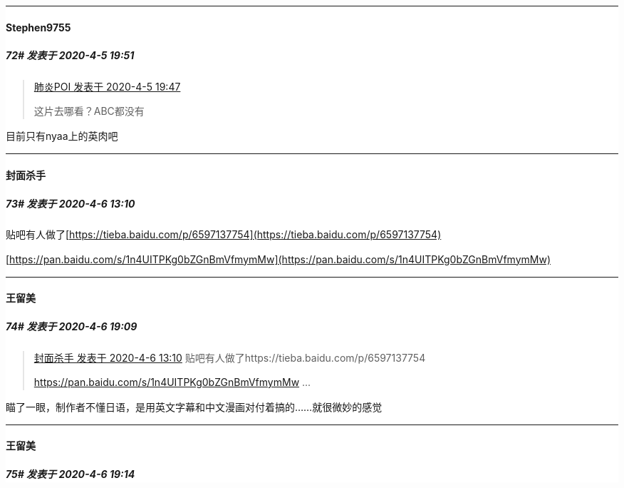 


*****

####  Stephen9755  
##### 72#       发表于 2020-4-5 19:51



<blockquote><a href="httphttps://bbs.saraba1st.com/2b/forum.php?mod=redirect&amp;goto=findpost&amp;pid=46985332&amp;ptid=1551549" target="_blank">肺炎POI 发表于 2020-4-5 19:47</a>

这片去哪看？ABC都没有</blockquote>
目前只有nyaa上的英肉吧







*****

####  封面杀手  
##### 73#       发表于 2020-4-6 13:10




贴吧有人做了[https://tieba.baidu.com/p/6597137754](https://tieba.baidu.com/p/6597137754)

[https://pan.baidu.com/s/1n4UITPKg0bZGnBmVfmymMw](https://pan.baidu.com/s/1n4UITPKg0bZGnBmVfmymMw)







*****

####  王留美  
##### 74#       发表于 2020-4-6 19:09



<blockquote><a href="httphttps://bbs.saraba1st.com/2b/forum.php?mod=redirect&amp;goto=findpost&amp;pid=46991560&amp;ptid=1551549" target="_blank">封面杀手 发表于 2020-4-6 13:10</a>
贴吧有人做了https://tieba.baidu.com/p/6597137754


https://pan.baidu.com/s/1n4UITPKg0bZGnBmVfmymMw ...</blockquote>
瞄了一眼，制作者不懂日语，是用英文字幕和中文漫画对付着搞的……就很微妙的感觉







*****

####  王留美  
##### 75#       发表于 2020-4-6 19:14

